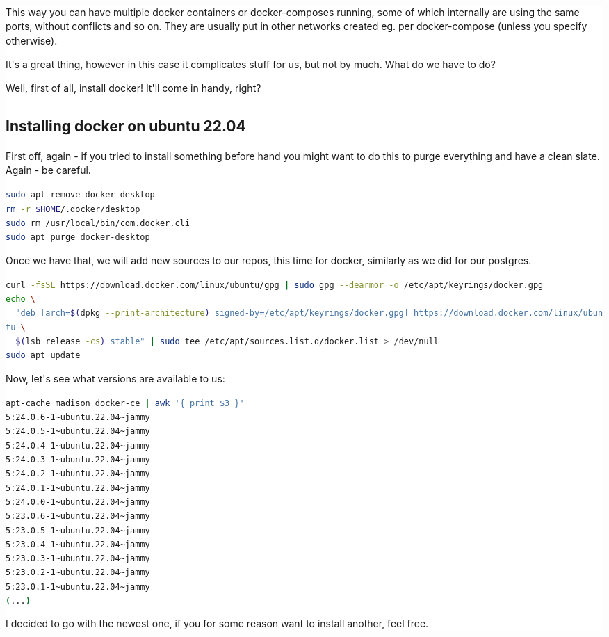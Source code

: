 This way you can have multiple docker containers or docker-composes running, some of which internally are using the same ports, without conflicts and so on. They are usually put in other networks created eg. per docker-compose (unless you specify otherwise).

It's a great thing, however in this case it complicates stuff for us, but not by much. What do we have to do?

Well, first of all, install docker! It'll come in handy, right?

## Installing docker on ubuntu 22.04

First off, again - if you tried to install something before hand you might want to do this to purge everything and have a clean slate. Again - be careful.

```bash
sudo apt remove docker-desktop
rm -r $HOME/.docker/desktop
sudo rm /usr/local/bin/com.docker.cli
sudo apt purge docker-desktop
```

Once we have that, we will add new sources to our repos, this time for docker, similarly as we did for our postgres.

```bash
curl -fsSL https://download.docker.com/linux/ubuntu/gpg | sudo gpg --dearmor -o /etc/apt/keyrings/docker.gpg
echo \
  "deb [arch=$(dpkg --print-architecture) signed-by=/etc/apt/keyrings/docker.gpg] https://download.docker.com/linux/ubuntu \
  $(lsb_release -cs) stable" | sudo tee /etc/apt/sources.list.d/docker.list > /dev/null
sudo apt update
```

Now, let's see what versions are available to us:

```bash
apt-cache madison docker-ce | awk '{ print $3 }'
5:24.0.6-1~ubuntu.22.04~jammy
5:24.0.5-1~ubuntu.22.04~jammy
5:24.0.4-1~ubuntu.22.04~jammy
5:24.0.3-1~ubuntu.22.04~jammy
5:24.0.2-1~ubuntu.22.04~jammy
5:24.0.1-1~ubuntu.22.04~jammy
5:24.0.0-1~ubuntu.22.04~jammy
5:23.0.6-1~ubuntu.22.04~jammy
5:23.0.5-1~ubuntu.22.04~jammy
5:23.0.4-1~ubuntu.22.04~jammy
5:23.0.3-1~ubuntu.22.04~jammy
5:23.0.2-1~ubuntu.22.04~jammy
5:23.0.1-1~ubuntu.22.04~jammy
(...)
```

I decided to go with the newest one, if you for some reason want to install another, feel free.
